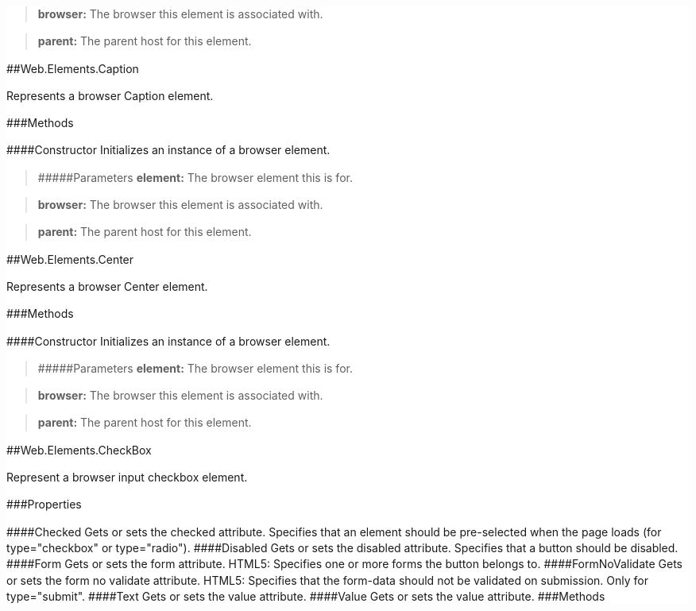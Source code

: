 > **browser:** The browser this element is associated with.

> **parent:** The parent host for this element.


##Web.Elements.Caption
            
Represents a browser Caption element.
        
###Methods


####Constructor
Initializes an instance of a browser element.
> #####Parameters
> **element:** The browser element this is for.

> **browser:** The browser this element is associated with.

> **parent:** The parent host for this element.


##Web.Elements.Center
            
Represents a browser Center element.
        
###Methods


####Constructor
Initializes an instance of a browser element.
> #####Parameters
> **element:** The browser element this is for.

> **browser:** The browser this element is associated with.

> **parent:** The parent host for this element.


##Web.Elements.CheckBox
            
Represent a browser input checkbox element.
        
###Properties

####Checked
Gets or sets the checked attribute. Specifies that an element should be pre-selected when the page loads (for type="checkbox" or type="radio").
####Disabled
Gets or sets the disabled attribute. Specifies that a button should be disabled.
####Form
Gets or sets the form attribute. HTML5: Specifies one or more forms the button belongs to.
####FormNoValidate
Gets or sets the form no validate attribute. HTML5: Specifies that the form-data should not be validated on submission. Only for type="submit".
####Text
Gets or sets the value attribute.
####Value
Gets or sets the value attribute.
###Methods
